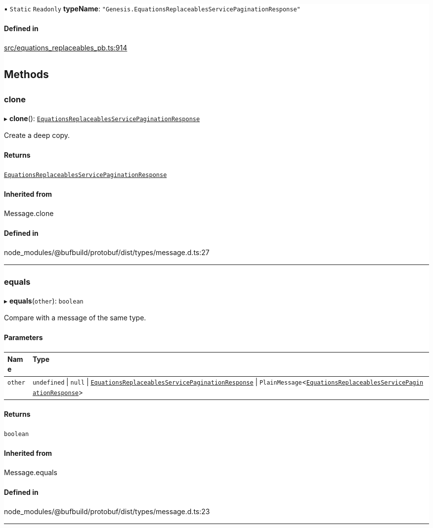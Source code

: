 ▪ `Static` `Readonly` **typeName**: ``"Genesis.EquationsReplaceablesServicePaginationResponse"``

#### Defined in

[src/equations_replaceables_pb.ts:914](https://github.com/Unaxiom/genesis-ts-sdk/blob/a265138/src/equations_replaceables_pb.ts#L914)

## Methods

### clone

▸ **clone**(): [`EquationsReplaceablesServicePaginationResponse`](EquationsReplaceablesServicePaginationResponse.md)

Create a deep copy.

#### Returns

[`EquationsReplaceablesServicePaginationResponse`](EquationsReplaceablesServicePaginationResponse.md)

#### Inherited from

Message.clone

#### Defined in

node_modules/@bufbuild/protobuf/dist/types/message.d.ts:27

___

### equals

▸ **equals**(`other`): `boolean`

Compare with a message of the same type.

#### Parameters

| Name | Type |
| :------ | :------ |
| `other` | `undefined` \| ``null`` \| [`EquationsReplaceablesServicePaginationResponse`](EquationsReplaceablesServicePaginationResponse.md) \| `PlainMessage`<[`EquationsReplaceablesServicePaginationResponse`](EquationsReplaceablesServicePaginationResponse.md)\> |

#### Returns

`boolean`

#### Inherited from

Message.equals

#### Defined in

node_modules/@bufbuild/protobuf/dist/types/message.d.ts:23

___
